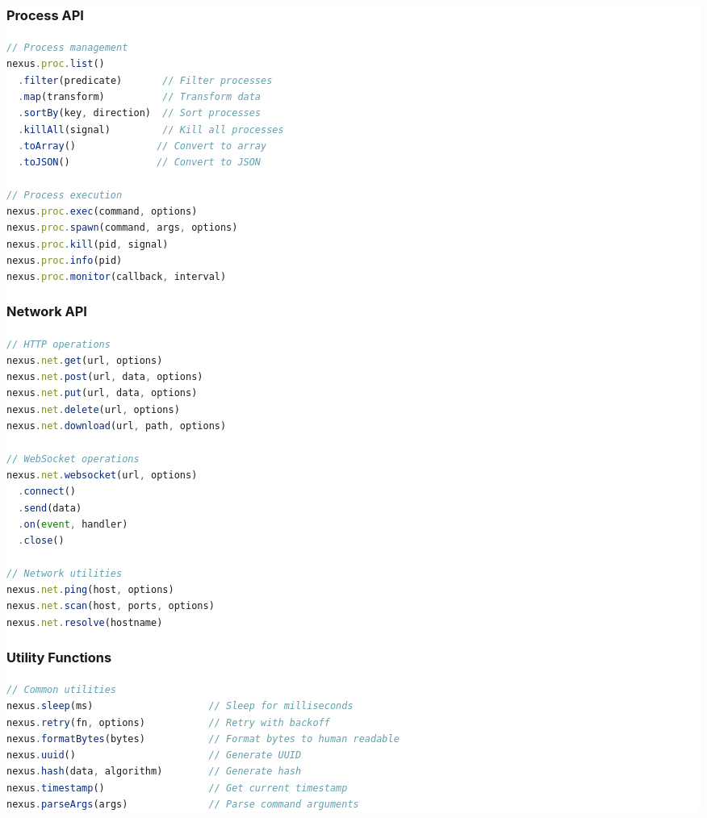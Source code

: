 ### Process API
```javascript
// Process management
nexus.proc.list()
  .filter(predicate)       // Filter processes
  .map(transform)          // Transform data
  .sortBy(key, direction)  // Sort processes
  .killAll(signal)         // Kill all processes
  .toArray()              // Convert to array
  .toJSON()               // Convert to JSON

// Process execution
nexus.proc.exec(command, options)
nexus.proc.spawn(command, args, options)
nexus.proc.kill(pid, signal)
nexus.proc.info(pid)
nexus.proc.monitor(callback, interval)
```

### Network API
```javascript
// HTTP operations
nexus.net.get(url, options)
nexus.net.post(url, data, options)
nexus.net.put(url, data, options)
nexus.net.delete(url, options)
nexus.net.download(url, path, options)

// WebSocket operations
nexus.net.websocket(url, options)
  .connect()
  .send(data)
  .on(event, handler)
  .close()

// Network utilities
nexus.net.ping(host, options)
nexus.net.scan(host, ports, options)
nexus.net.resolve(hostname)
```

### Utility Functions
```javascript
// Common utilities
nexus.sleep(ms)                    // Sleep for milliseconds
nexus.retry(fn, options)           // Retry with backoff
nexus.formatBytes(bytes)           // Format bytes to human readable
nexus.uuid()                       // Generate UUID
nexus.hash(data, algorithm)        // Generate hash
nexus.timestamp()                  // Get current timestamp
nexus.parseArgs(args)              // Parse command arguments
```
